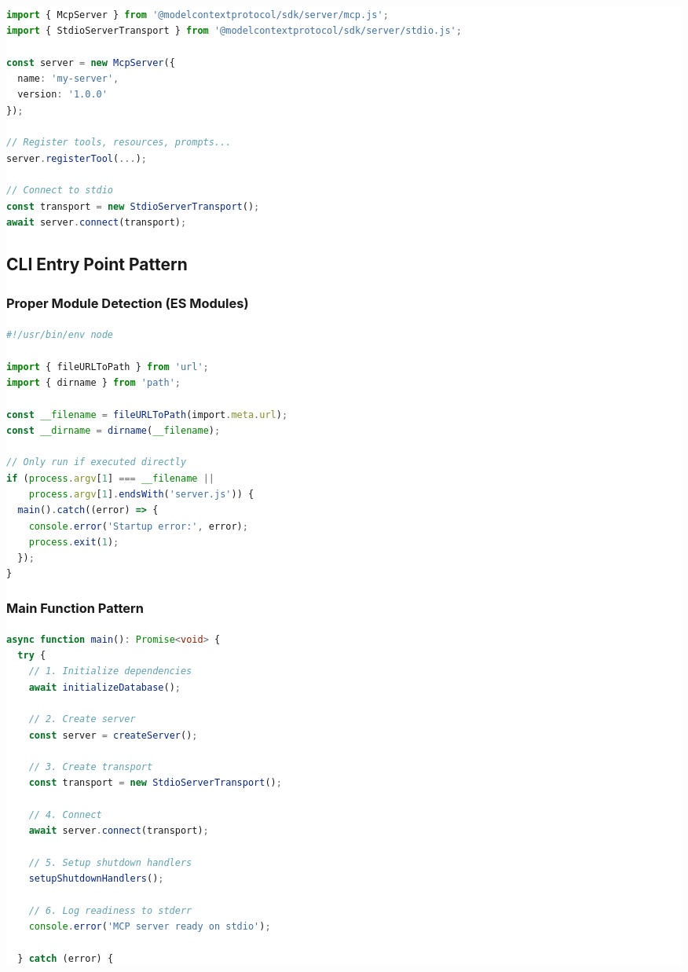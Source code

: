 ```typescript
import { McpServer } from '@modelcontextprotocol/sdk/server/mcp.js';
import { StdioServerTransport } from '@modelcontextprotocol/sdk/server/stdio.js';

const server = new McpServer({
  name: 'my-server',
  version: '1.0.0'
});

// Register tools, resources, prompts...
server.registerTool(...);

// Connect to stdio
const transport = new StdioServerTransport();
await server.connect(transport);
```

## CLI Entry Point Pattern

### Proper Module Detection (ES Modules)

```typescript
#!/usr/bin/env node

import { fileURLToPath } from 'url';
import { dirname } from 'path';

const __filename = fileURLToPath(import.meta.url);
const __dirname = dirname(__filename);

// Only run if executed directly
if (process.argv[1] === __filename || 
    process.argv[1].endsWith('server.js')) {
  main().catch((error) => {
    console.error('Startup error:', error);
    process.exit(1);
  });
}
```

### Main Function Pattern

```typescript
async function main(): Promise<void> {
  try {
    // 1. Initialize dependencies
    await initializeDatabase();
    
    // 2. Create server
    const server = createServer();
    
    // 3. Create transport
    const transport = new StdioServerTransport();
    
    // 4. Connect
    await server.connect(transport);
    
    // 5. Setup shutdown handlers
    setupShutdownHandlers();
    
    // 6. Log readiness to stderr
    console.error('MCP server ready on stdio');
    
  } catch (error) {
```